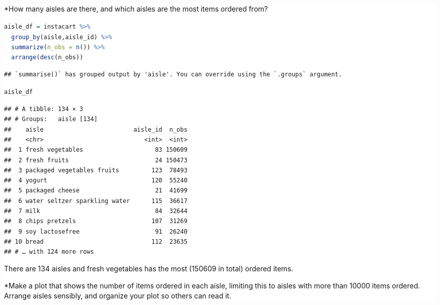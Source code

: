 \*How many aisles are there, and which aisles are the most items ordered
from?

``` r
aisle_df = instacart %>% 
  group_by(aisle,aisle_id) %>% 
  summarize(n_obs = n()) %>% 
  arrange(desc(n_obs))
```

    ## `summarise()` has grouped output by 'aisle'. You can override using the `.groups` argument.

``` r
aisle_df
```

    ## # A tibble: 134 × 3
    ## # Groups:   aisle [134]
    ##    aisle                         aisle_id  n_obs
    ##    <chr>                            <int>  <int>
    ##  1 fresh vegetables                    83 150609
    ##  2 fresh fruits                        24 150473
    ##  3 packaged vegetables fruits         123  78493
    ##  4 yogurt                             120  55240
    ##  5 packaged cheese                     21  41699
    ##  6 water seltzer sparkling water      115  36617
    ##  7 milk                                84  32644
    ##  8 chips pretzels                     107  31269
    ##  9 soy lactosefree                     91  26240
    ## 10 bread                              112  23635
    ## # … with 124 more rows

There are 134 aisles and fresh vegetables has the most (150609 in total)
ordered items.

\*Make a plot that shows the number of items ordered in each aisle,
limiting this to aisles with more than 10000 items ordered. Arrange
aisles sensibly, and organize your plot so others can read it.
